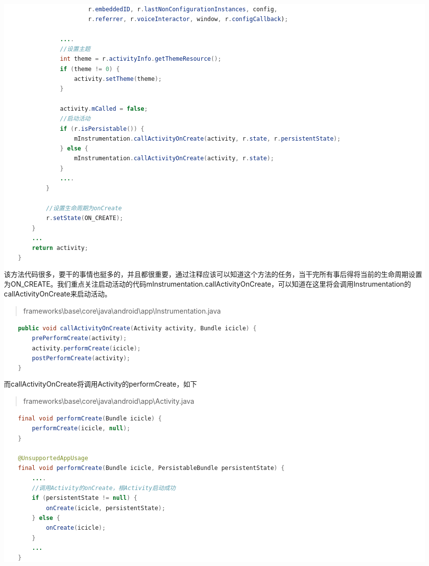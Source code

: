 ```java
                        r.embeddedID, r.lastNonConfigurationInstances, config,
                        r.referrer, r.voiceInteractor, window, r.configCallback);

                ....
                //设置主题    
                int theme = r.activityInfo.getThemeResource();
                if (theme != 0) {
                    activity.setTheme(theme);
                }

                activity.mCalled = false;
                //启动活动
                if (r.isPersistable()) {
                    mInstrumentation.callActivityOnCreate(activity, r.state, r.persistentState);
                } else {
                    mInstrumentation.callActivityOnCreate(activity, r.state);
                }
                ....
            }

			//设置生命周期为onCreate
            r.setState(ON_CREATE);
        } 
        ...
        return activity;
    }
```

该方法代码很多，要干的事情也挺多的，并且都很重要，通过注释应该可以知道这个方法的任务，当干完所有事后得将当前的生命周期设置为ON_CREATE。我们重点关注启动活动的代码mInstrumentation.callActivityOnCreate，可以知道在这里将会调用Instrumentation的callActivityOnCreate来启动活动。

> frameworks\base\core\java\android\app\Instrumentation.java

```java
    public void callActivityOnCreate(Activity activity, Bundle icicle) {
        prePerformCreate(activity);
        activity.performCreate(icicle);
        postPerformCreate(activity);
    }
```

而callActivityOnCreate将调用Activity的performCreate，如下

> frameworks\base\core\java\android\app\Activity.java

```java
    final void performCreate(Bundle icicle) {
        performCreate(icicle, null);
    }

    @UnsupportedAppUsage
    final void performCreate(Bundle icicle, PersistableBundle persistentState) {
        ....
		//调用Activity的onCreate，根Activity启动成功
        if (persistentState != null) {
            onCreate(icicle, persistentState);
        } else {
            onCreate(icicle);
        }
        ...
    }
```
